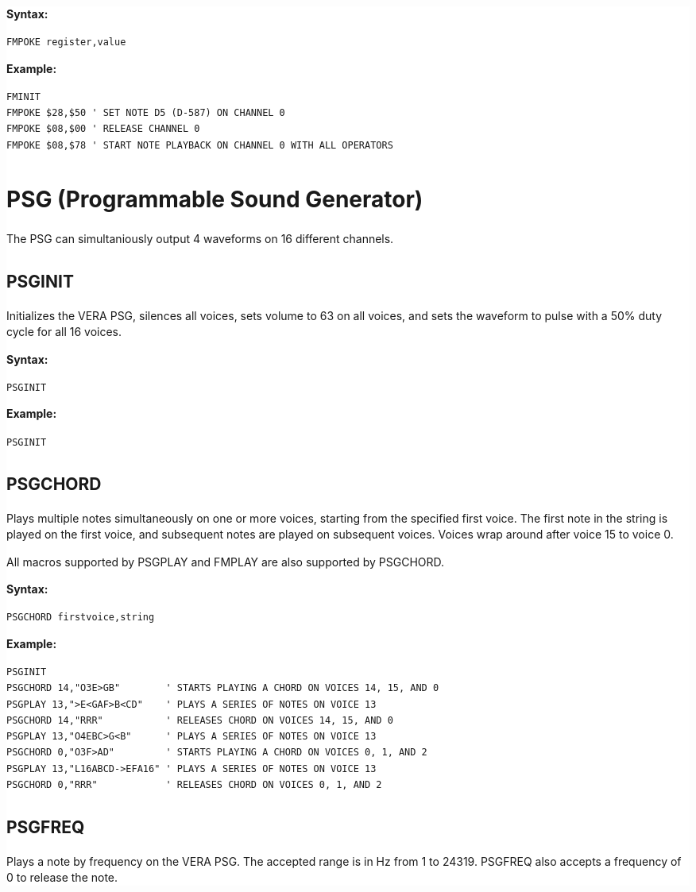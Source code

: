 **Syntax:**
 
    FMPOKE register,value


**Example:**


    FMINIT
    FMPOKE $28,$50 ' SET NOTE D5 (D-587) ON CHANNEL 0
    FMPOKE $08,$00 ' RELEASE CHANNEL 0
    FMPOKE $08,$78 ' START NOTE PLAYBACK ON CHANNEL 0 WITH ALL OPERATORS

# PSG (Programmable Sound Generator)
The PSG can simultaniously output 4 waveforms on 16 different channels.

## PSGINIT
Initializes the VERA PSG, silences all voices, sets volume to 63 on all voices, and sets the waveform to pulse with a 50% duty cycle for all 16 voices.

**Syntax:**

    PSGINIT



**Example:**

    PSGINIT

## PSGCHORD
Plays multiple notes simultaneously on one or more voices, starting from the specified first voice. The first note in the string is played on the first voice, and subsequent notes are played on subsequent voices. Voices wrap around after voice 15 to voice 0.

All macros supported by PSGPLAY and FMPLAY are also supported by PSGCHORD.

**Syntax:**

    PSGCHORD firstvoice,string

**Example:**

    PSGINIT
    PSGCHORD 14,"O3E>GB"        ' STARTS PLAYING A CHORD ON VOICES 14, 15, AND 0
    PSGPLAY 13,">E<GAF>B<CD"    ' PLAYS A SERIES OF NOTES ON VOICE 13
    PSGCHORD 14,"RRR"           ' RELEASES CHORD ON VOICES 14, 15, AND 0
    PSGPLAY 13,"O4EBC>G<B"      ' PLAYS A SERIES OF NOTES ON VOICE 13
    PSGCHORD 0,"O3F>AD"         ' STARTS PLAYING A CHORD ON VOICES 0, 1, AND 2
    PSGPLAY 13,"L16ABCD->EFA16" ' PLAYS A SERIES OF NOTES ON VOICE 13
    PSGCHORD 0,"RRR"            ' RELEASES CHORD ON VOICES 0, 1, AND 2
    
## PSGFREQ
Plays a note by frequency on the VERA PSG. The accepted range is in Hz from 1 to 24319. PSGFREQ also accepts a frequency of 0 to release the note.
